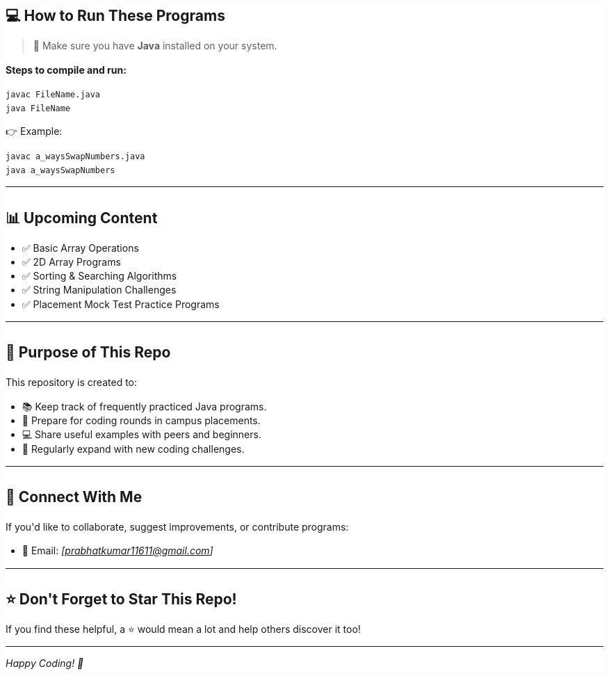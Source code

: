 
## 💻 How to Run These Programs

> 📌 Make sure you have **Java** installed on your system.

**Steps to compile and run:**

```bash
javac FileName.java
java FileName
```

👉 Example:

```bash
javac a_waysSwapNumbers.java
java a_waysSwapNumbers
```

---

## 📊 Upcoming Content

- ✅ Basic Array Operations
- ✅ 2D Array Programs
- ✅ Sorting & Searching Algorithms
- ✅ String Manipulation Challenges
- ✅ Placement Mock Test Practice Programs

---

## 🎯 Purpose of This Repo

This repository is created to:

- 📚 Keep track of frequently practiced Java programs.
- 🎯 Prepare for coding rounds in campus placements.
- 💻 Share useful examples with peers and beginners.
- 🌱 Regularly expand with new coding challenges.

---

## 📎 Connect With Me

If you'd like to collaborate, suggest improvements, or contribute programs:

- 📧 Email: *[prabhatkumar11611@gmail.com]*

---

## ⭐️ Don't Forget to Star This Repo!

If you find these helpful, a ⭐️ would mean a lot and help others discover it too!

---

*Happy Coding! 🚀*
